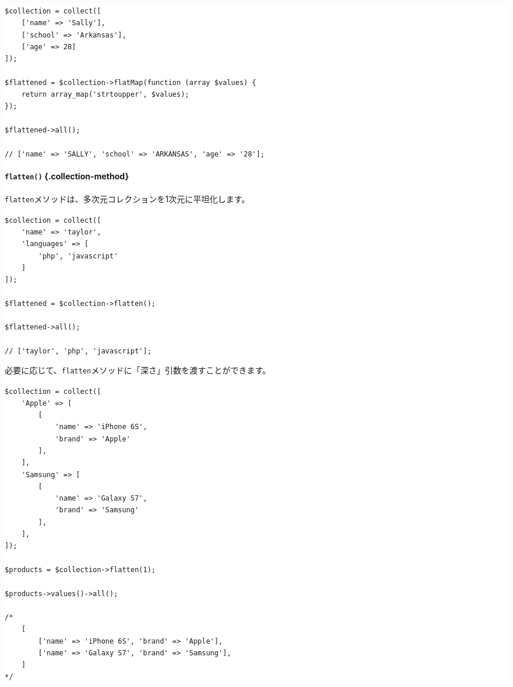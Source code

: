    $collection = collect([
        ['name' => 'Sally'],
        ['school' => 'Arkansas'],
        ['age' => 28]
    ]);

    $flattened = $collection->flatMap(function (array $values) {
        return array_map('strtoupper', $values);
    });

    $flattened->all();

    // ['name' => 'SALLY', 'school' => 'ARKANSAS', 'age' => '28'];

<a name="method-flatten"></a>
#### `flatten()` {.collection-method}

`flatten`メソッドは、多次元コレクションを1次元に平坦化します。

    $collection = collect([
        'name' => 'taylor',
        'languages' => [
            'php', 'javascript'
        ]
    ]);

    $flattened = $collection->flatten();

    $flattened->all();

    // ['taylor', 'php', 'javascript'];

必要に応じて、`flatten`メソッドに「深さ」引数を渡すことができます。

    $collection = collect([
        'Apple' => [
            [
                'name' => 'iPhone 6S',
                'brand' => 'Apple'
            ],
        ],
        'Samsung' => [
            [
                'name' => 'Galaxy S7',
                'brand' => 'Samsung'
            ],
        ],
    ]);

    $products = $collection->flatten(1);

    $products->values()->all();

    /*
        [
            ['name' => 'iPhone 6S', 'brand' => 'Apple'],
            ['name' => 'Galaxy S7', 'brand' => 'Samsung'],
        ]
    */
